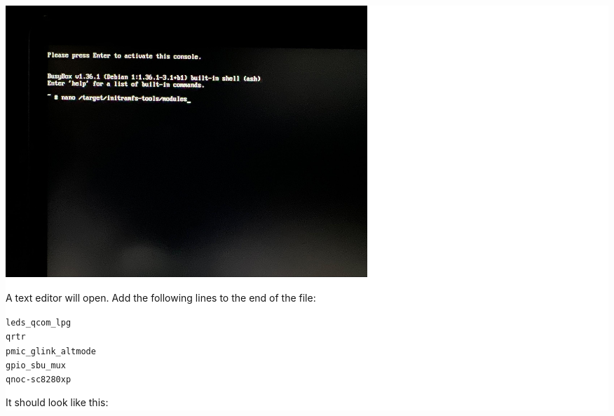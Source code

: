 <img src="debian_images/install_6.jpg" width="60%">

A text editor will open. Add the following lines to the end of the file:
```
leds_qcom_lpg
qrtr
pmic_glink_altmode
gpio_sbu_mux
qnoc-sc8280xp
```

It should look like this:
